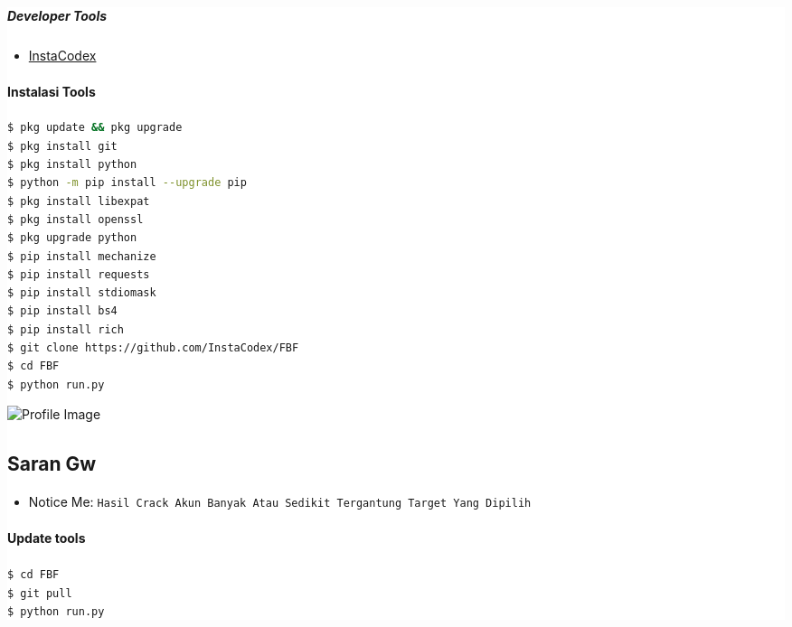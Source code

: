 ##### Developer Tools
- [InstaCodex]()
#### Instalasi Tools
``` bash
$ pkg update && pkg upgrade
$ pkg install git
$ pkg install python
$ python -m pip install --upgrade pip
$ pkg install libexpat
$ pkg install openssl
$ pkg upgrade python
$ pip install mechanize
$ pip install requests
$ pip install stdiomask
$ pip install bs4
$ pip install rich
$ git clone https://github.com/InstaCodex/FBF
$ cd FBF
$ python run.py
```

<img src="https://raw.githubusercontent.com/InstaCodex/InstaCodex/main/Assets/200w%20(1).webp" alt="Profile Image" width="100%">

## Saran Gw
- Notice Me: ```Hasil Crack Akun Banyak Atau Sedikit Tergantung Target Yang Dipilih```

#### Update tools
``` bash
$ cd FBF
$ git pull
$ python run.py
